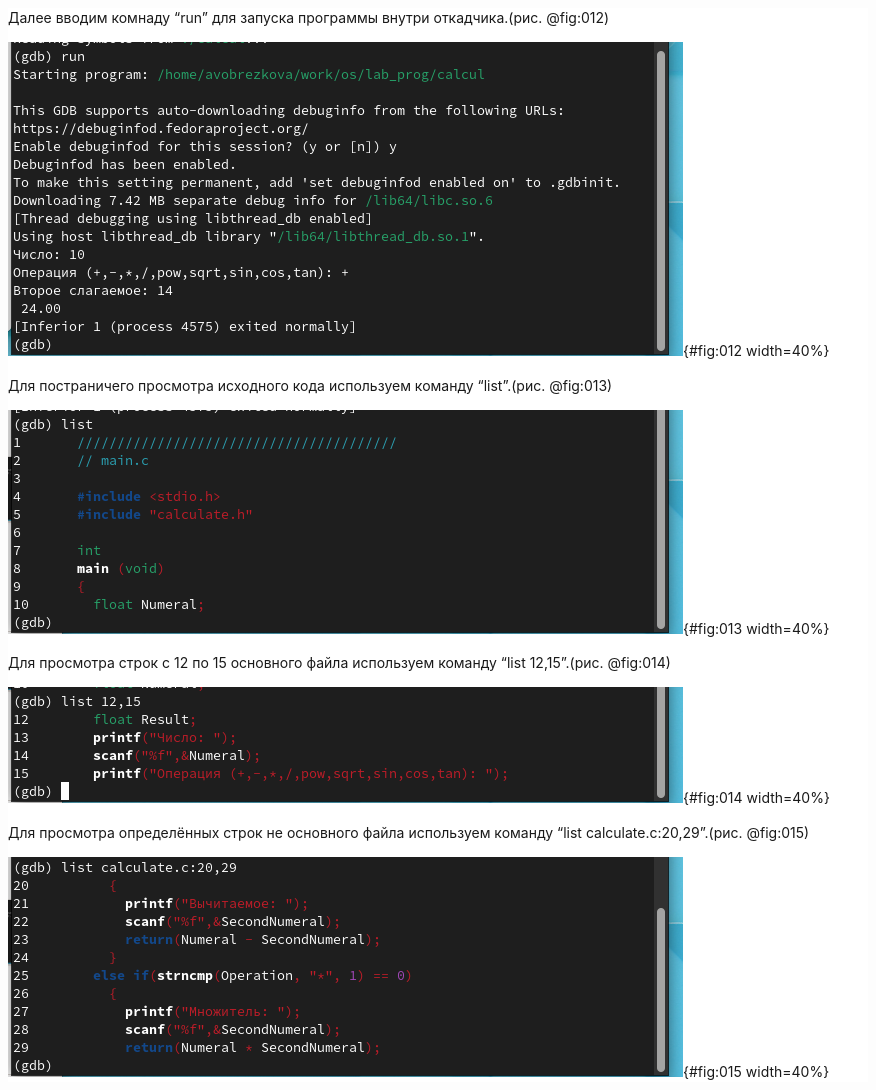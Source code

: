 Далее вводим комнаду “run” для запуска программы внутри откадчика.(рис. @fig:012)

![Запуск программы](image/6.5.png){#fig:012 width=40%}

Для постраничего просмотра исходного кода используем команду “list”.(рис. @fig:013)

![Просмотр кода](image/6.6.png){#fig:013 width=40%}

Для просмотра строк с 12 по 15 основного файла используем команду “list 12,15”.(рис. @fig:014)

![Просмотр строк](image/6.7.png){#fig:014 width=40%}

Для просмотра определённых строк не основного файла используем команду “list calculate.c:20,29”.(рис. @fig:015)

![Просмотр строк](image/6.8.png){#fig:015 width=40%}
